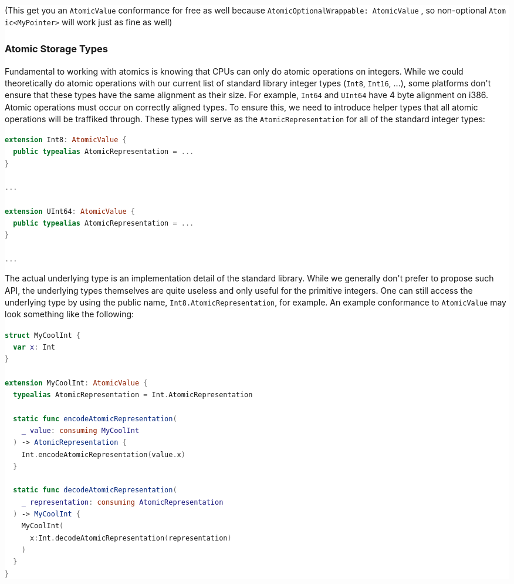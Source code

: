 ```swift
```

(This get you an `AtomicValue` conformance for free as well because `AtomicOptionalWrappable: AtomicValue` , so non-optional `Atomic<MyPointer>` will work just as fine as well)

### Atomic Storage Types

Fundamental to working with atomics is knowing that CPUs can only do atomic operations on integers. While we could theoretically do atomic operations with our current list of standard library integer types (`Int8`, `Int16`, ...), some platforms don't ensure that these types have the same alignment as their size. For example, `Int64` and `UInt64` have 4 byte alignment on i386. Atomic operations must occur on correctly aligned types. To ensure this, we need to introduce helper types that all atomic operations will be traffiked through. These types will serve as the `AtomicRepresentation` for all of the standard integer types:

```swift
extension Int8: AtomicValue {
  public typealias AtomicRepresentation = ...
}

...

extension UInt64: AtomicValue {
  public typealias AtomicRepresentation = ...
}

...
```

The actual underlying type is an implementation detail of the standard library. While we generally don't prefer to propose such API, the underlying types themselves are quite useless and only useful for the primitive integers. One can still access the underlying type by using the public name, `Int8.AtomicRepresentation`, for example. An example conformance to `AtomicValue` may look something like the following:

```swift
struct MyCoolInt {
  var x: Int
}

extension MyCoolInt: AtomicValue {
  typealias AtomicRepresentation = Int.AtomicRepresentation
  
  static func encodeAtomicRepresentation(
    _ value: consuming MyCoolInt
  ) -> AtomicRepresentation {
    Int.encodeAtomicRepresentation(value.x)
  }
  
  static func decodeAtomicRepresentation(
    _ representation: consuming AtomicRepresentation
  ) -> MyCoolInt {
    MyCoolInt(
      x:Int.decodeAtomicRepresentation(representation)
    )
  }
}
```
